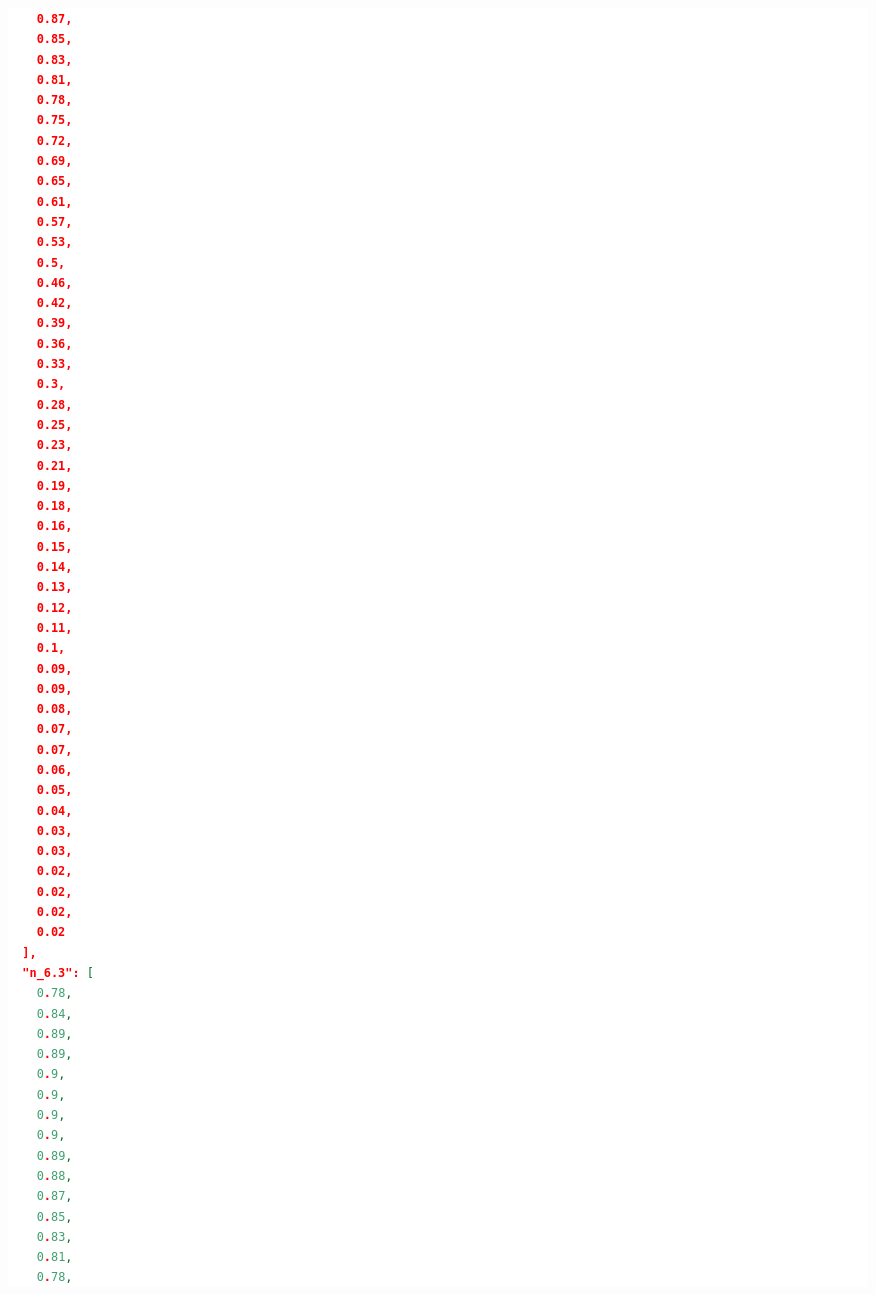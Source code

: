 ```json
    0.87,
    0.85,
    0.83,
    0.81,
    0.78,
    0.75,
    0.72,
    0.69,
    0.65,
    0.61,
    0.57,
    0.53,
    0.5,
    0.46,
    0.42,
    0.39,
    0.36,
    0.33,
    0.3,
    0.28,
    0.25,
    0.23,
    0.21,
    0.19,
    0.18,
    0.16,
    0.15,
    0.14,
    0.13,
    0.12,
    0.11,
    0.1,
    0.09,
    0.09,
    0.08,
    0.07,
    0.07,
    0.06,
    0.05,
    0.04,
    0.03,
    0.03,
    0.02,
    0.02,
    0.02,
    0.02
  ],
  "n_6.3": [
    0.78,
    0.84,
    0.89,
    0.89,
    0.9,
    0.9,
    0.9,
    0.9,
    0.89,
    0.88,
    0.87,
    0.85,
    0.83,
    0.81,
    0.78,
```